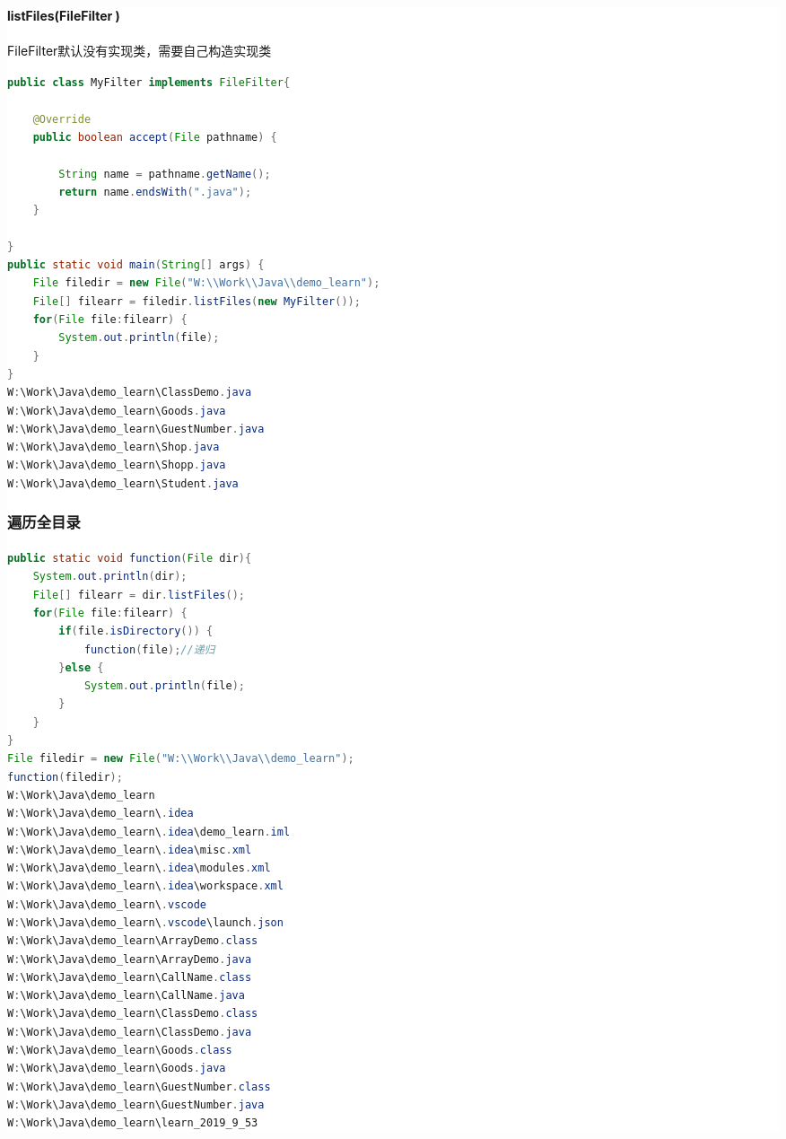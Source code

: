 #### listFiles(FileFilter )

FileFilter默认没有实现类，需要自己构造实现类

```java
public class MyFilter implements FileFilter{

	@Override
	public boolean accept(File pathname) {
		
		String name = pathname.getName();
		return name.endsWith(".java");
	}

}
public static void main(String[] args) {
    File filedir = new File("W:\\Work\\Java\\demo_learn");
    File[] filearr = filedir.listFiles(new MyFilter());
    for(File file:filearr) {
        System.out.println(file);
    }
}
W:\Work\Java\demo_learn\ClassDemo.java
W:\Work\Java\demo_learn\Goods.java
W:\Work\Java\demo_learn\GuestNumber.java
W:\Work\Java\demo_learn\Shop.java
W:\Work\Java\demo_learn\Shopp.java
W:\Work\Java\demo_learn\Student.java
```

### 遍历全目录

```java
public static void function(File dir){
    System.out.println(dir);
    File[] filearr = dir.listFiles();
    for(File file:filearr) {
        if(file.isDirectory()) {
            function(file);//递归
        }else {
            System.out.println(file);
        }	
    }
}
File filedir = new File("W:\\Work\\Java\\demo_learn");
function(filedir);
W:\Work\Java\demo_learn
W:\Work\Java\demo_learn\.idea
W:\Work\Java\demo_learn\.idea\demo_learn.iml
W:\Work\Java\demo_learn\.idea\misc.xml
W:\Work\Java\demo_learn\.idea\modules.xml
W:\Work\Java\demo_learn\.idea\workspace.xml
W:\Work\Java\demo_learn\.vscode
W:\Work\Java\demo_learn\.vscode\launch.json
W:\Work\Java\demo_learn\ArrayDemo.class
W:\Work\Java\demo_learn\ArrayDemo.java
W:\Work\Java\demo_learn\CallName.class
W:\Work\Java\demo_learn\CallName.java
W:\Work\Java\demo_learn\ClassDemo.class
W:\Work\Java\demo_learn\ClassDemo.java
W:\Work\Java\demo_learn\Goods.class
W:\Work\Java\demo_learn\Goods.java
W:\Work\Java\demo_learn\GuestNumber.class
W:\Work\Java\demo_learn\GuestNumber.java
W:\Work\Java\demo_learn\learn_2019_9_53
```